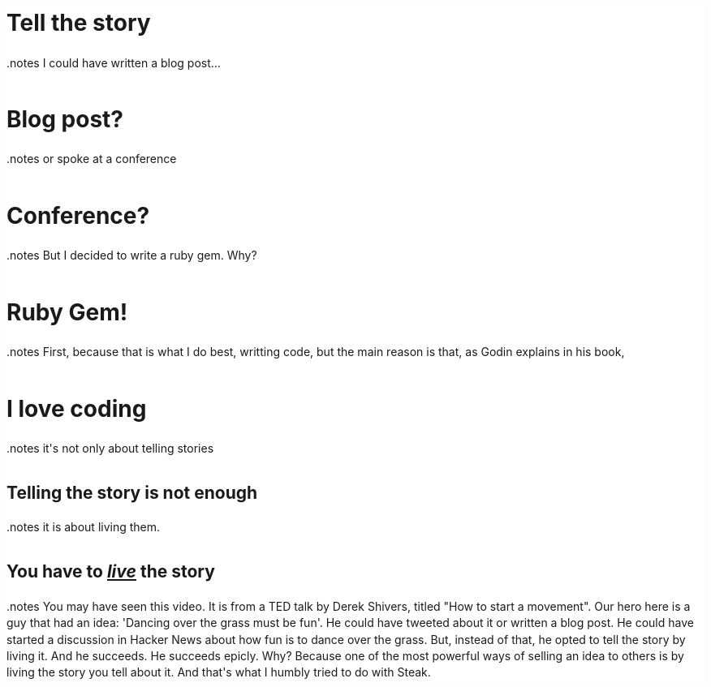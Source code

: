 # Tell the story

<!SLIDE>
.notes I could have written a blog post…

# Blog post?

<!SLIDE>
.notes or spoke at a conference

# Conference?

<!SLIDE>
.notes But I decided to write a ruby gem. Why?

# Ruby Gem!

<!SLIDE>
.notes First, because that is what I do best, writting code, but the main reason is that, as Godin explains in his book,

# I love coding

<!SLIDE>
.notes it's not only about telling stories

## Telling the story is not enough

<!SLIDE>
.notes it is about living them.

<h2>You have to <u><em>live</em></u> the story</h2>

<!SLIDE center autoplay>
.notes You may have seen this video. It is from a TED talk by Derek Shivers, titled "How to start a movement". Our hero here is a guy that had an idea: 'Dancing over the grass must be fun'. He could have tweeted about it or written a blog post. He could have started a discussion in Hacker News about how fun is to dance over the grass. But, instead of that, he opted to tell the story by living it. And he succeeds. He succeeds epicly. Why? Because one of the most powerful ways of selling an idea to others is by living the story you tell about it. And that's what I humbly tried to do with Steak.

<video x-webkit-airplay='allow' src='http://o-o.preferred.fra02s03.v11.lscache1.c.youtube.com/videoplayback?sparams=id%2Cexpire%2Cip%2Cipbits%2Citag%2Cratebypass%2Coc%3AU0hQR1RTVl9FSkNOMF9MTVpB&fexp=903802&itag=18&ip=0.0.0.0&signature=CA7C4CA44BDDD7CAAA5ADFD5DEFD885D069D3290.A5955E0C57D09D093960DDB5656BB516FFC1C11C&sver=3&ratebypass=yes&expire=1312488000&key=yt1&ipbits=0&id=180f33edfedad8f9' width='100%' height='100%'></video>

<script>
  var video = $('video')[0],
        timeouts = [];
    